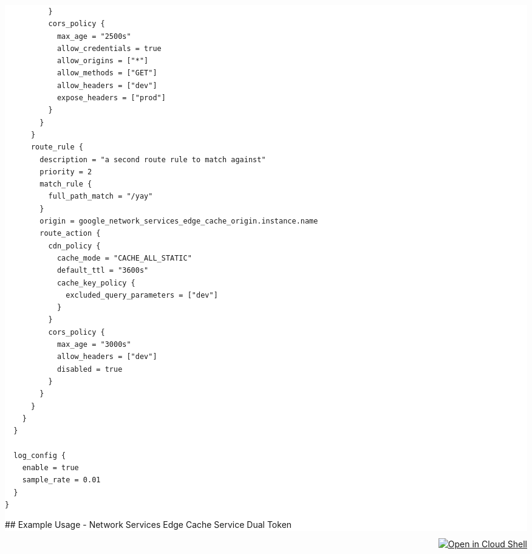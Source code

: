 ```hcl
          }
          cors_policy {
            max_age = "2500s"
            allow_credentials = true
            allow_origins = ["*"]
            allow_methods = ["GET"]
            allow_headers = ["dev"]
            expose_headers = ["prod"]
          }
        }
      }
      route_rule {
        description = "a second route rule to match against"
        priority = 2
        match_rule {
          full_path_match = "/yay"
        }
        origin = google_network_services_edge_cache_origin.instance.name
        route_action {
          cdn_policy {
            cache_mode = "CACHE_ALL_STATIC"
            default_ttl = "3600s"
            cache_key_policy {
              excluded_query_parameters = ["dev"]
            }
          }
          cors_policy {
            max_age = "3000s"
            allow_headers = ["dev"]
            disabled = true
          }
        }
      }
    }
  }

  log_config {
    enable = true
    sample_rate = 0.01
  }
}
```
<div class = "oics-button" style="float: right; margin: 0 0 -15px">
  <a href="https://console.cloud.google.com/cloudshell/open?cloudshell_git_repo=https%3A%2F%2Fgithub.com%2Fterraform-google-modules%2Fdocs-examples.git&cloudshell_working_dir=network_services_edge_cache_service_dual_token&cloudshell_image=gcr.io%2Fcloudshell-images%2Fcloudshell%3Alatest&open_in_editor=main.tf&cloudshell_print=.%2Fmotd&cloudshell_tutorial=.%2Ftutorial.md" target="_blank">
    <img alt="Open in Cloud Shell" src="//gstatic.com/cloudssh/images/open-btn.svg" style="max-height: 44px; margin: 32px auto; max-width: 100%;">
  </a>
</div>
## Example Usage - Network Services Edge Cache Service Dual Token
